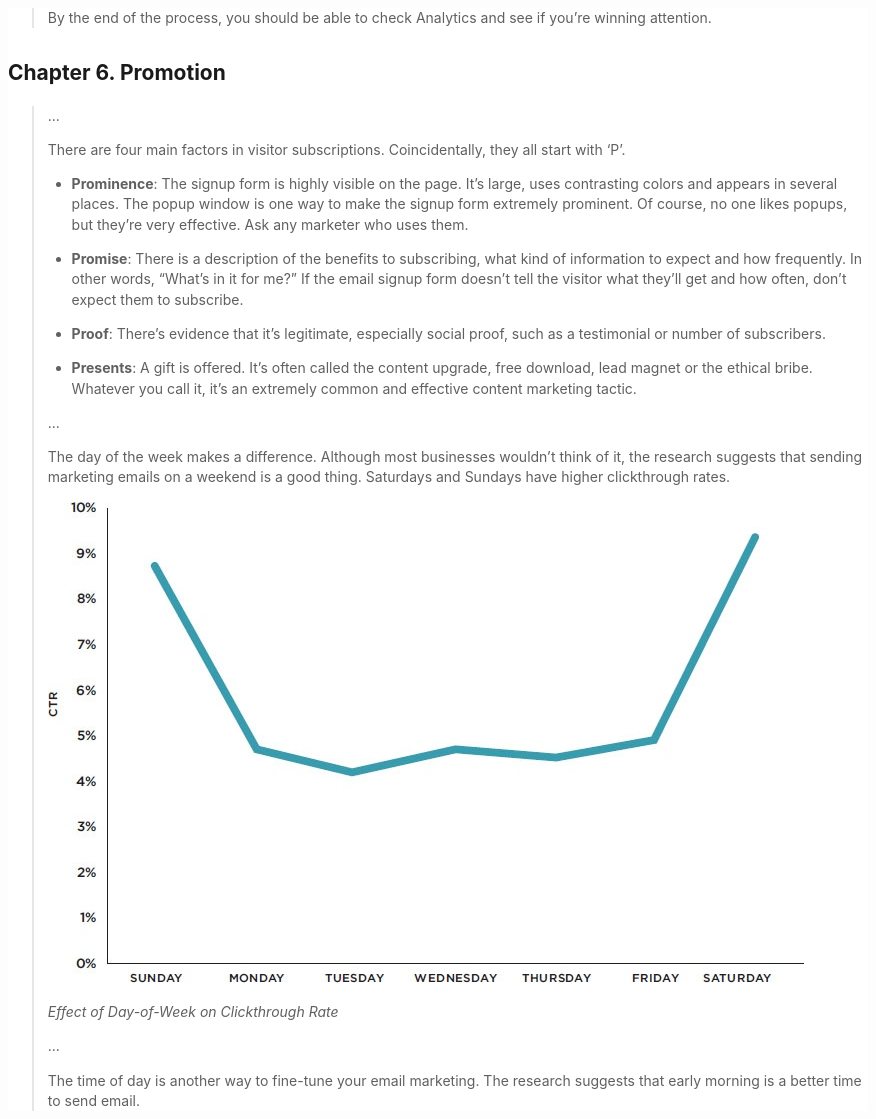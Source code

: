 > By the end of the process, you should be able to check Analytics and see if you’re winning attention.

## Chapter 6. Promotion

> ...
> 
> There are four main factors in visitor subscriptions. Coincidentally, they all start with ‘P’.
> 
> - **Prominence**: The signup form is highly visible on the page. It’s large, uses contrasting colors and appears in several places. The popup window is one way to make the signup form extremely prominent. Of course, no one likes popups, but they’re very effective. Ask any marketer who uses them.
> 
> - **Promise**: There is a description of the benefits to subscribing, what kind of information to expect and how frequently. In other words, “What’s in it for me?” If the email signup form doesn’t tell the visitor what they’ll get and how often, don’t expect them to subscribe.
> 
> - **Proof**: There’s evidence that it’s legitimate, especially social proof, such as a testimonial or number of subscribers.
> 
> - **Presents**: A gift is offered. It’s often called the content upgrade, free download, lead magnet or the ethical bribe. Whatever you call it, it’s an extremely common and effective content marketing tactic.
> 
> ...
> 
> The day of the week makes a difference. Although most businesses wouldn’t think of it, the research suggests that sending marketing emails on a weekend is a good thing. Saturdays and Sundays have higher clickthrough rates.
> 
> ![CTR for every day of the week](/.attachments/ctr..days.of.week.jpg)
> 
> _Effect of Day-of-Week on Clickthrough Rate_
> 
> ...
> 
> The time of day is another way to fine-tune your email marketing. The research suggests that early morning is a better time to send email.
> 